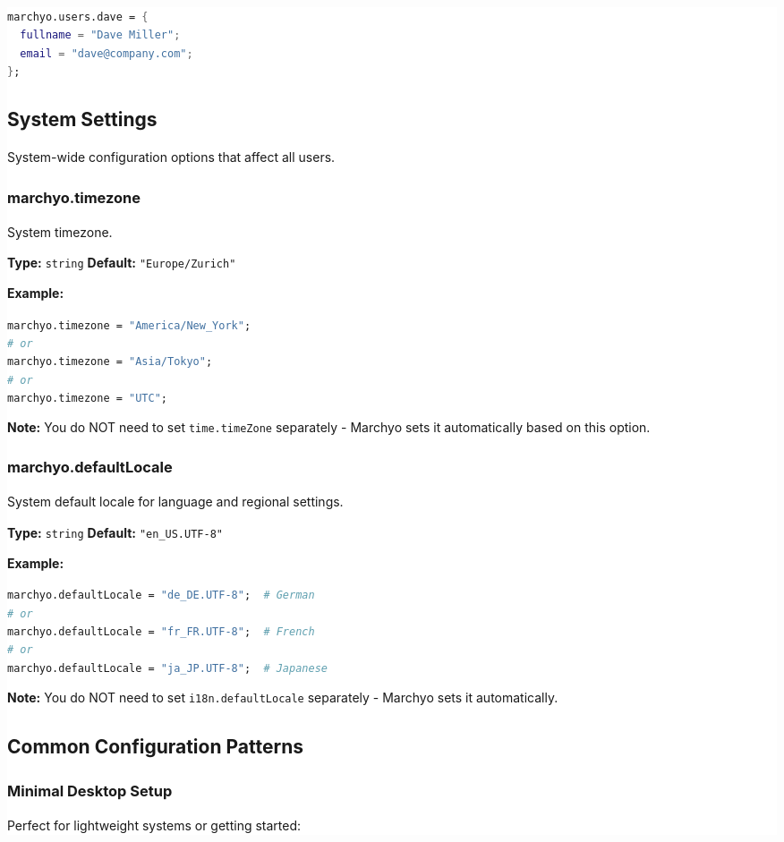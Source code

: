 ```nix
marchyo.users.dave = {
  fullname = "Dave Miller";
  email = "dave@company.com";
};
```

## System Settings

System-wide configuration options that affect all users.

### marchyo.timezone

System timezone.

**Type:** `string`
**Default:** `"Europe/Zurich"`

**Example:**

```nix
marchyo.timezone = "America/New_York";
# or
marchyo.timezone = "Asia/Tokyo";
# or
marchyo.timezone = "UTC";
```

**Note:** You do NOT need to set `time.timeZone` separately - Marchyo sets it automatically based on this option.

### marchyo.defaultLocale

System default locale for language and regional settings.

**Type:** `string`
**Default:** `"en_US.UTF-8"`

**Example:**

```nix
marchyo.defaultLocale = "de_DE.UTF-8";  # German
# or
marchyo.defaultLocale = "fr_FR.UTF-8";  # French
# or
marchyo.defaultLocale = "ja_JP.UTF-8";  # Japanese
```

**Note:** You do NOT need to set `i18n.defaultLocale` separately - Marchyo sets it automatically.

## Common Configuration Patterns

### Minimal Desktop Setup

Perfect for lightweight systems or getting started:
